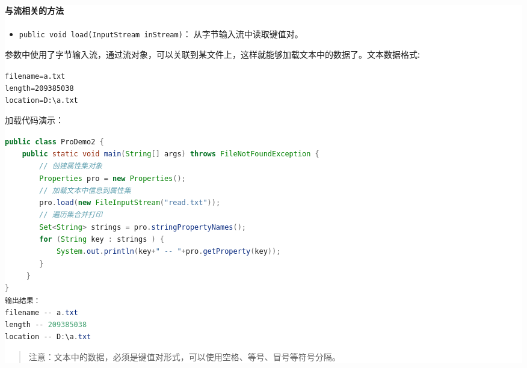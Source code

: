 #### 与流相关的方法

- `public void load(InputStream inStream)`： 从字节输入流中读取键值对。 

参数中使用了字节输入流，通过流对象，可以关联到某文件上，这样就能够加载文本中的数据了。文本数据格式:

```
filename=a.txt
length=209385038
location=D:\a.txt
```

加载代码演示：

```java
public class ProDemo2 {
    public static void main(String[] args) throws FileNotFoundException {
        // 创建属性集对象
        Properties pro = new Properties();
        // 加载文本中信息到属性集
        pro.load(new FileInputStream("read.txt"));
        // 遍历集合并打印
        Set<String> strings = pro.stringPropertyNames();
        for (String key : strings ) {
          	System.out.println(key+" -- "+pro.getProperty(key));
        }
     }
}
输出结果：
filename -- a.txt
length -- 209385038
location -- D:\a.txt
```

> 注意：文本中的数据，必须是键值对形式，可以使用空格、等号、冒号等符号分隔。